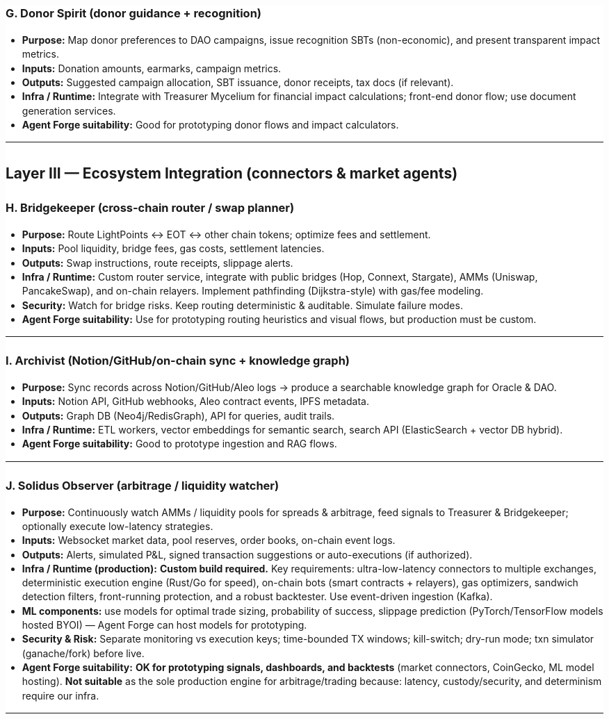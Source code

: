 ### G. Donor Spirit (donor guidance + recognition)
- **Purpose:** Map donor preferences to DAO campaigns, issue recognition SBTs (non-economic), and present transparent impact metrics.  
- **Inputs:** Donation amounts, earmarks, campaign metrics.  
- **Outputs:** Suggested campaign allocation, SBT issuance, donor receipts, tax docs (if relevant).  
- **Infra / Runtime:** Integrate with Treasurer Mycelium for financial impact calculations; front-end donor flow; use document generation services.  
- **Agent Forge suitability:** Good for prototyping donor flows and impact calculators.

---

## Layer III — Ecosystem Integration (connectors & market agents)

### H. Bridgekeeper (cross-chain router / swap planner)
- **Purpose:** Route LightPoints ↔ EOT ↔ other chain tokens; optimize fees and settlement.  
- **Inputs:** Pool liquidity, bridge fees, gas costs, settlement latencies.  
- **Outputs:** Swap instructions, route receipts, slippage alerts.  
- **Infra / Runtime:** Custom router service, integrate with public bridges (Hop, Connext, Stargate), AMMs (Uniswap, PancakeSwap), and on-chain relayers. Implement pathfinding (Dijkstra-style) with gas/fee modeling.  
- **Security:** Watch for bridge risks. Keep routing deterministic & auditable. Simulate failure modes.  
- **Agent Forge suitability:** Use for prototyping routing heuristics and visual flows, but production must be custom.

---

### I. Archivist (Notion/GitHub/on-chain sync + knowledge graph)
- **Purpose:** Sync records across Notion/GitHub/Aleo logs → produce a searchable knowledge graph for Oracle & DAO.  
- **Inputs:** Notion API, GitHub webhooks, Aleo contract events, IPFS metadata.  
- **Outputs:** Graph DB (Neo4j/RedisGraph), API for queries, audit trails.  
- **Infra / Runtime:** ETL workers, vector embeddings for semantic search, search API (ElasticSearch + vector DB hybrid).  
- **Agent Forge suitability:** Good to prototype ingestion and RAG flows.

---

### J. Solidus Observer (arbitrage / liquidity watcher)
- **Purpose:** Continuously watch AMMs / liquidity pools for spreads & arbitrage, feed signals to Treasurer & Bridgekeeper; optionally execute low-latency strategies.  
- **Inputs:** Websocket market data, pool reserves, order books, on-chain event logs.  
- **Outputs:** Alerts, simulated P&L, signed transaction suggestions or auto-executions (if authorized).  
- **Infra / Runtime (production):** **Custom build required.** Key requirements: ultra-low-latency connectors to multiple exchanges, deterministic execution engine (Rust/Go for speed), on-chain bots (smart contracts + relayers), gas optimizers, sandwich detection filters, front-running protection, and a robust backtester. Use event-driven ingestion (Kafka).  
- **ML components:** use models for optimal trade sizing, probability of success, slippage prediction (PyTorch/TensorFlow models hosted BYOI) — Agent Forge can host models for prototyping.  
- **Security & Risk:** Separate monitoring vs execution keys; time-bounded TX windows; kill-switch; dry-run mode; txn simulator (ganache/fork) before live.  
- **Agent Forge suitability:** **OK for prototyping signals, dashboards, and backtests** (market connectors, CoinGecko, ML model hosting). **Not suitable** as the sole production engine for arbitrage/trading because: latency, custody/security, and determinism require our infra.

---